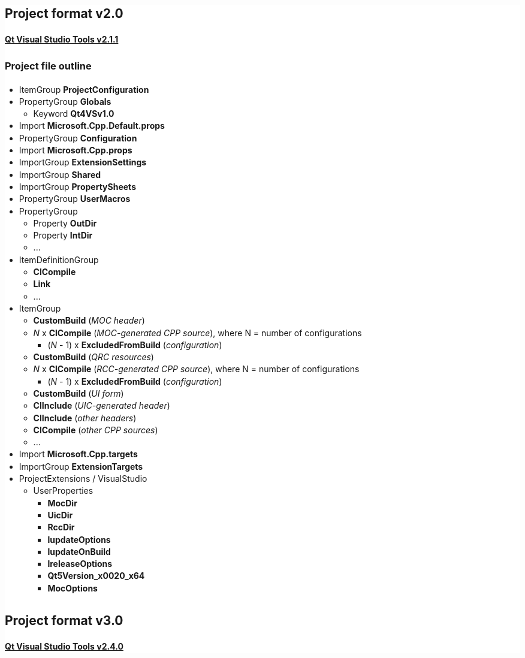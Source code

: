 ## Project format v2.0
**[Qt Visual Studio Tools v2.1.1](https://download.qt.io/official_releases/vsaddin/2.1.1/)**

### Project file outline

- ItemGroup **ProjectConfiguration**
- PropertyGroup **Globals**
    - Keyword **Qt4VSv1.0**
- Import **Microsoft.Cpp.Default.props**
- PropertyGroup **Configuration**
- Import **Microsoft.Cpp.props**
- ImportGroup **ExtensionSettings**
- ImportGroup **Shared**
- ImportGroup **PropertySheets**
- PropertyGroup **UserMacros**
- PropertyGroup
    - Property **OutDir**
    - Property **IntDir**
    - ...
- ItemDefinitionGroup
    - **ClCompile**
    -  **Link**
    - ...
- ItemGroup
    - **CustomBuild** (*MOC header*)
    - *N* x **ClCompile** (*MOC-generated CPP source*), where N = number of configurations
        - (*N* - 1) x **ExcludedFromBuild** (*configuration*)
    - **CustomBuild** (*QRC resources*)
    - *N* x **ClCompile** (*RCC-generated CPP source*), where N = number of configurations
        - (*N* - 1) x **ExcludedFromBuild** (*configuration*)
    - **CustomBuild** (*UI form*)
    - **ClInclude** (*UIC-generated header*)
    - **ClInclude** (*other headers*)
    - **ClCompile** (*other CPP sources*)
    - ...
- Import **Microsoft.Cpp.targets**
- ImportGroup **ExtensionTargets**
- ProjectExtensions / VisualStudio
    - UserProperties
        - **MocDir**
        - **UicDir**
        - **RccDir**
        - **lupdateOptions**
        - **lupdateOnBuild**
        - **lreleaseOptions**
        - **Qt5Version_x0020_x64**
        - **MocOptions**

## Project format v3.0
**[Qt Visual Studio Tools v2.4.0](https://download.qt.io/official_releases/vsaddin/2.4.0/)**
